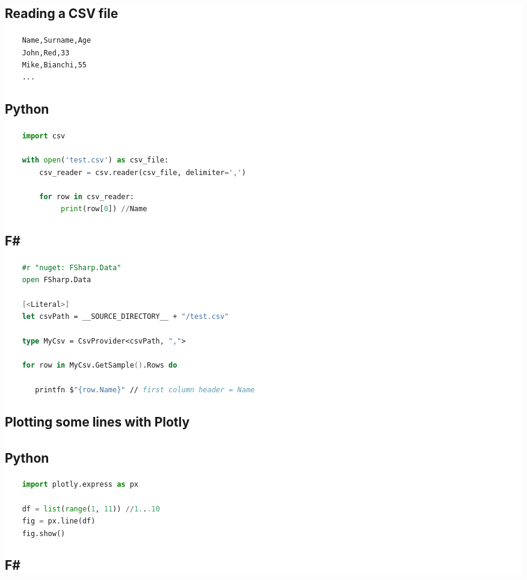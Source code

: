 
## Reading a CSV file

```csv
    Name,Surname,Age
    John,Red,33
    Mike,Bianchi,55
    ...
```

## Python

```python
    import csv

    with open('test.csv') as csv_file:
        csv_reader = csv.reader(csv_file, delimiter=',')
        
        for row in csv_reader:
             print(row[0]) //Name
```

## F\#

```fsharp
    #r "nuget: FSharp.Data"
    open FSharp.Data

    [<Literal>]
    let csvPath = __SOURCE_DIRECTORY__ + "/test.csv"

    type MyCsv = CsvProvider<csvPath, ",">

    for row in MyCsv.GetSample().Rows do

       printfn $"{row.Name}" // first column header = Name
```

## Plotting some lines with Plotly

## Python

```python
    import plotly.express as px
    
    df = list(range(1, 11)) //1...10
    fig = px.line(df)
    fig.show()
```

## F\#
